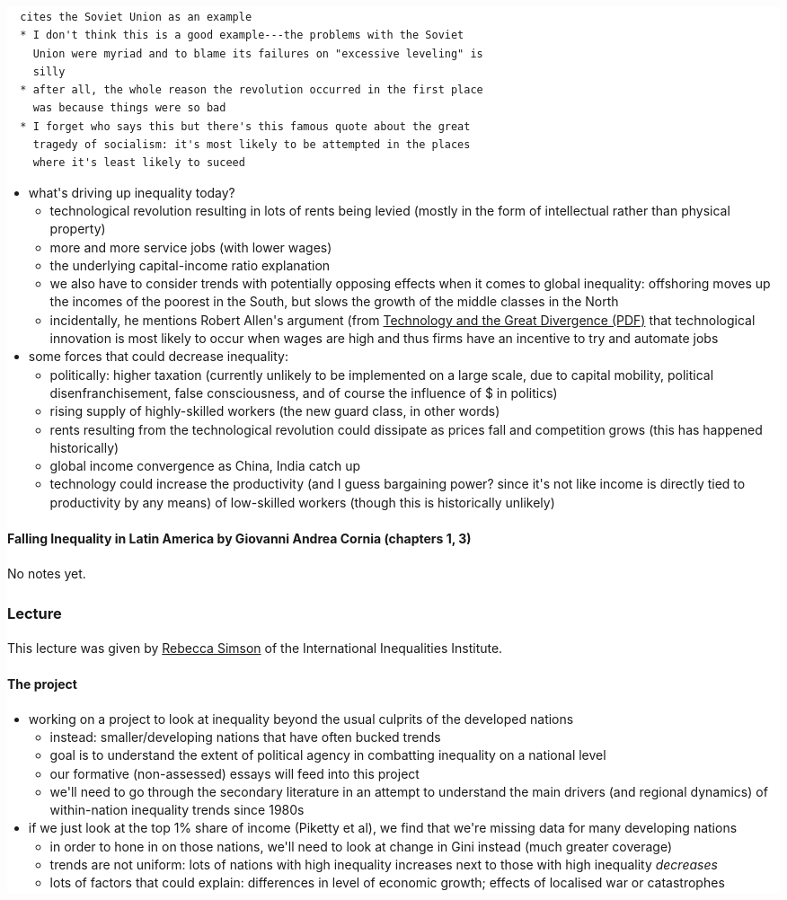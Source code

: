       cites the Soviet Union as an example
      * I don't think this is a good example---the problems with the Soviet
        Union were myriad and to blame its failures on "excessive leveling" is
        silly
      * after all, the whole reason the revolution occurred in the first place
        was because things were so bad
      * I forget who says this but there's this famous quote about the great
        tragedy of socialism: it's most likely to be attempted in the places
        where it's least likely to suceed
* what's driving up inequality today?
  * technological revolution resulting in lots of rents being levied (mostly in
    the form of intellectual rather than physical property)
  * more and more service jobs (with lower wages)
  * the underlying capital-income ratio explanation
  * we also have to consider trends with potentially opposing effects when it
    comes to global inequality: offshoring moves up the incomes of the poorest
    in the South, but slows the growth of the middle classes in the North
  * incidentally, he mentions Robert Allen's argument (from [Technology and the Great Divergence (PDF)](http://economics.yale.edu/sites/default/files/files/Workshops-Seminars/Economic-History/allen-101004.pdf)
    that technological innovation is most likely to occur when wages are high
    and thus firms have an incentive to try and automate jobs
* some forces that could decrease inequality:
  * politically: higher taxation (currently unlikely to be implemented on a
    large scale, due to capital mobility, political disenfranchisement, false
    consciousness, and of course the influence of $ in politics)
  * rising supply of highly-skilled workers (the new guard class, in other
    words)
  * rents resulting from the technological revolution could dissipate as prices
    fall and competition grows (this has happened historically)
  * global income convergence as China, India catch up
  * technology could increase the productivity (and I guess bargaining power?
    since it's not like income is directly tied to productivity by any means)
    of low-skilled workers (though this is historically unlikely)

#### Falling Inequality in Latin America by Giovanni Andrea Cornia (chapters 1, 3)

No notes yet.

### Lecture

This lecture was given by [Rebecca Simson](http://www.lse.ac.uk/Economic-History/People/PhDs/Rebecca-Simson) of the International Inequalities Institute.

#### The project

* working on a project to look at inequality beyond the usual culprits of the developed nations
  * instead: smaller/developing nations that have often bucked trends
  * goal is to understand the extent of political agency in combatting inequality on a national level
  * our formative (non-assessed) essays will feed into this project
  * we'll need to go through the secondary literature in an attempt to understand the main drivers (and regional dynamics) of within-nation inequality trends since 1980s
* if we just look at the top 1% share of income (Piketty et al), we find that we're missing data for many developing nations
  * in order to hone in on those nations, we'll need to look at change in Gini instead (much greater coverage)
  * trends are not uniform: lots of nations with high inequality increases next to those with high inequality _decreases_
  * lots of factors that could explain: differences in level of economic growth; effects of localised war or catastrophes
